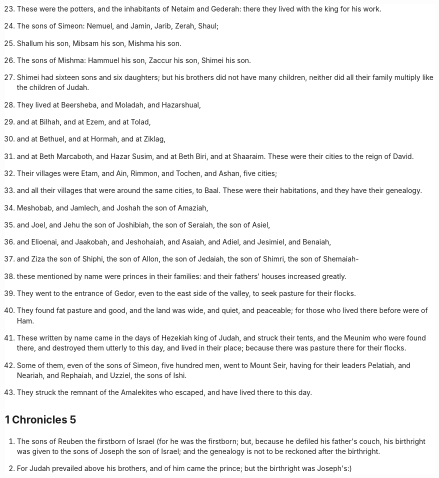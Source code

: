 23. These were the potters, and the inhabitants of Netaim and Gederah: there they lived with the king for his work.

24. The sons of Simeon: Nemuel, and Jamin, Jarib, Zerah, Shaul;

25. Shallum his son, Mibsam his son, Mishma his son.

26. The sons of Mishma: Hammuel his son, Zaccur his son, Shimei his son.

27. Shimei had sixteen sons and six daughters; but his brothers did not have many children, neither did all their family multiply like the children of Judah.

28. They lived at Beersheba, and Moladah, and Hazarshual,

29. and at Bilhah, and at Ezem, and at Tolad,

30. and at Bethuel, and at Hormah, and at Ziklag,

31. and at Beth Marcaboth, and Hazar Susim, and at Beth Biri, and at Shaaraim. These were their cities to the reign of David.

32. Their villages were Etam, and Ain, Rimmon, and Tochen, and Ashan, five cities;

33. and all their villages that were around the same cities, to Baal. These were their habitations, and they have their genealogy.

34. Meshobab, and Jamlech, and Joshah the son of Amaziah,

35. and Joel, and Jehu the son of Joshibiah, the son of Seraiah, the son of Asiel,

36. and Elioenai, and Jaakobah, and Jeshohaiah, and Asaiah, and Adiel, and Jesimiel, and Benaiah,

37. and Ziza the son of Shiphi, the son of Allon, the son of Jedaiah, the son of Shimri, the son of Shemaiah-

38. these mentioned by name were princes in their families: and their fathers' houses increased greatly.

39. They went to the entrance of Gedor, even to the east side of the valley, to seek pasture for their flocks.

40. They found fat pasture and good, and the land was wide, and quiet, and peaceable; for those who lived there before were of Ham.

41. These written by name came in the days of Hezekiah king of Judah, and struck their tents, and the Meunim who were found there, and destroyed them utterly to this day, and lived in their place; because there was pasture there for their flocks.

42. Some of them, even of the sons of Simeon, five hundred men, went to Mount Seir, having for their leaders Pelatiah, and Neariah, and Rephaiah, and Uzziel, the sons of Ishi.

43. They struck the remnant of the Amalekites who escaped, and have lived there to this day.  

## 1 Chronicles 5

1. The sons of Reuben the firstborn of Israel (for he was the firstborn; but, because he defiled his father's couch, his birthright was given to the sons of Joseph the son of Israel; and the genealogy is not to be reckoned after the birthright.

2. For Judah prevailed above his brothers, and of him came the prince; but the birthright was Joseph's:)
